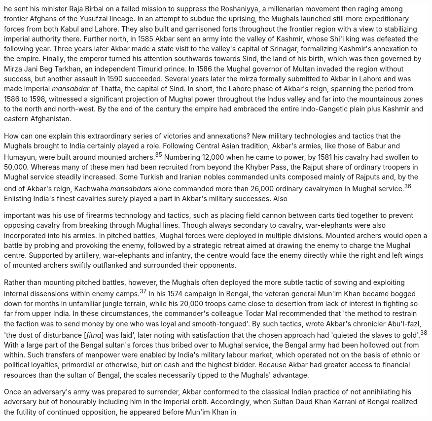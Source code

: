 he sent his minister Raja Birbal on a failed mission to suppress the Roshaniyya, a millenarian movement then raging among frontier Afghans of the Yusufzai lineage. In an attempt to subdue the uprising, the Mughals launched still more expeditionary forces from both Kabul and Lahore. They also built and garrisoned forts throughout the frontier region with a view to stabilizing imperial authority there. Further north, in 1585 Akbar sent an army into the valley of Kashmir, whose Shi'i king was defeated the following year. Three years later Akbar made a state visit to the valley's capital of Srinagar, formalizing Kashmir's annexation to the empire. Finally, the emperor turned his attention southwards towards Sind, the land of his birth, which was then governed by Mirza Jani Beg Tarkhan, an independent Timurid prince. In 1586 the Mughal governor of Multan invaded the region without success, but another assault in 1590 succeeded. Several years later the mirza formally submitted to Akbar in Lahore and was made imperial *mansabdar* of Thatta, the capital of Sind. In short, the Lahore phase of Akbar's reign, spanning the period from 1586 to 1598, witnessed a significant projection of Mughal power throughout the Indus valley and far into the mountainous zones to the north and north-west. By the end of the century the empire had embraced the entire Indo-Gangetic plain plus Kashmir and eastern Afghanistan.

How can one explain this extraordinary series of victories and annexations? New military technologies and tactics that the Mughals brought to India certainly played a role. Following Central Asian tradition, Akbar's armies, like those of Babur and Humayun, were built around mounted archers.<sup>35</sup> Numbering 12,000 when he came to power, by 1581 his cavalry had swollen to 50,000. Whereas many of these men had been recruited from beyond the Khyber Pass, the Rajput share of ordinary troopers in Mughal service steadily increased. Some Turkish and Iranian nobles commanded units composed mainly of Rajputs and, by the end of Akbar's reign, Kachwaha *mansabdar*s alone commanded more than 26,000 ordinary cavalrymen in Mughal service.<sup>36</sup> Enlisting India's finest cavalries surely played a part in Akbar's military successes. Also

important was his use of firearms technology and tactics, such as placing field cannon between carts tied together to prevent opposing cavalry from breaking through Mughal lines. Though always secondary to cavalry, war-elephants were also incorporated into his armies. In pitched battles, Mughal forces were deployed in multiple divisions. Mounted archers would open a battle by probing and provoking the enemy, followed by a strategic retreat aimed at drawing the enemy to charge the Mughal centre. Supported by artillery, war-elephants and infantry, the centre would face the enemy directly while the right and left wings of mounted archers swiftly outflanked and surrounded their opponents.

Rather than mounting pitched battles, however, the Mughals often deployed the more subtle tactic of sowing and exploiting internal dissensions within enemy camps.<sup>37</sup> In his 1574 campaign in Bengal, the veteran general Mun'im Khan became bogged down for months in unfamiliar jungle terrain, while his 20,000 troops came close to desertion from lack of interest in fighting so far from upper India. In these circumstances, the commander's colleague Todar Mal recommended that 'the method to restrain the faction was to send money by one who was loyal and smooth-tongued'. By such tactics, wrote Akbar's chronicler Abu'l-fazl, 'the dust of disturbance [*fitna*] was laid', later noting with satisfaction that the chosen approach had 'quieted the slaves to gold'.<sup>38</sup> With a large part of the Bengal sultan's forces thus bribed over to Mughal service, the Bengal army had been hollowed out from within. Such transfers of manpower were enabled by India's military labour market, which operated not on the basis of ethnic or political loyalties, primordial or otherwise, but on cash and the highest bidder. Because Akbar had greater access to financial resources than the sultan of Bengal, the scales necessarily tipped to the Mughals' advantage.

Once an adversary's army was prepared to surrender, Akbar conformed to the classical Indian practice of not annihilating his adversary but of honourably including him in the imperial orbit. Accordingly, when Sultan Daud Khan Karrani of Bengal realized the futility of continued opposition, he appeared before Mun'im Khan in
